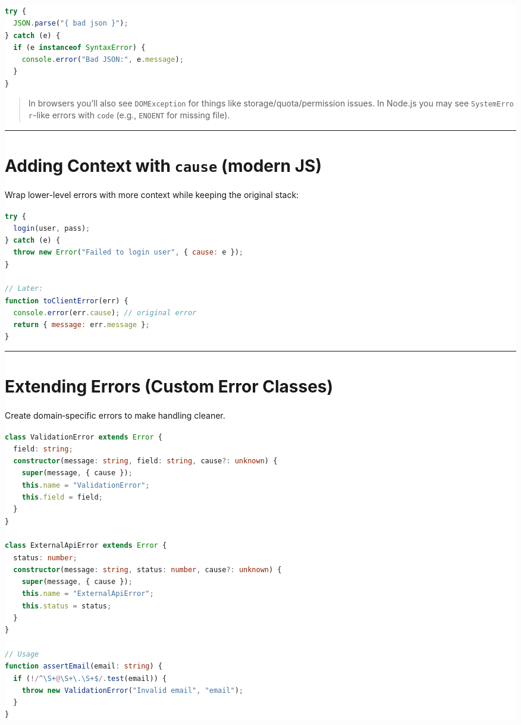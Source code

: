 ```js
try {
  JSON.parse("{ bad json }");
} catch (e) {
  if (e instanceof SyntaxError) {
    console.error("Bad JSON:", e.message);
  }
}
```

> In browsers you’ll also see `DOMException` for things like storage/quota/permission issues.
> In Node.js you may see `SystemError`-like errors with `code` (e.g., `ENOENT` for missing file).

---

# Adding Context with `cause` (modern JS)

Wrap lower-level errors with more context while keeping the original stack:

```js
try {
  login(user, pass);
} catch (e) {
  throw new Error("Failed to login user", { cause: e });
}

// Later:
function toClientError(err) {
  console.error(err.cause); // original error
  return { message: err.message };
}
```

---

# Extending Errors (Custom Error Classes)

Create domain‑specific errors to make handling cleaner.

```ts
class ValidationError extends Error {
  field: string;
  constructor(message: string, field: string, cause?: unknown) {
    super(message, { cause });
    this.name = "ValidationError";
    this.field = field;
  }
}

class ExternalApiError extends Error {
  status: number;
  constructor(message: string, status: number, cause?: unknown) {
    super(message, { cause });
    this.name = "ExternalApiError";
    this.status = status;
  }
}

// Usage
function assertEmail(email: string) {
  if (!/^\S+@\S+\.\S+$/.test(email)) {
    throw new ValidationError("Invalid email", "email");
  }
}
```
